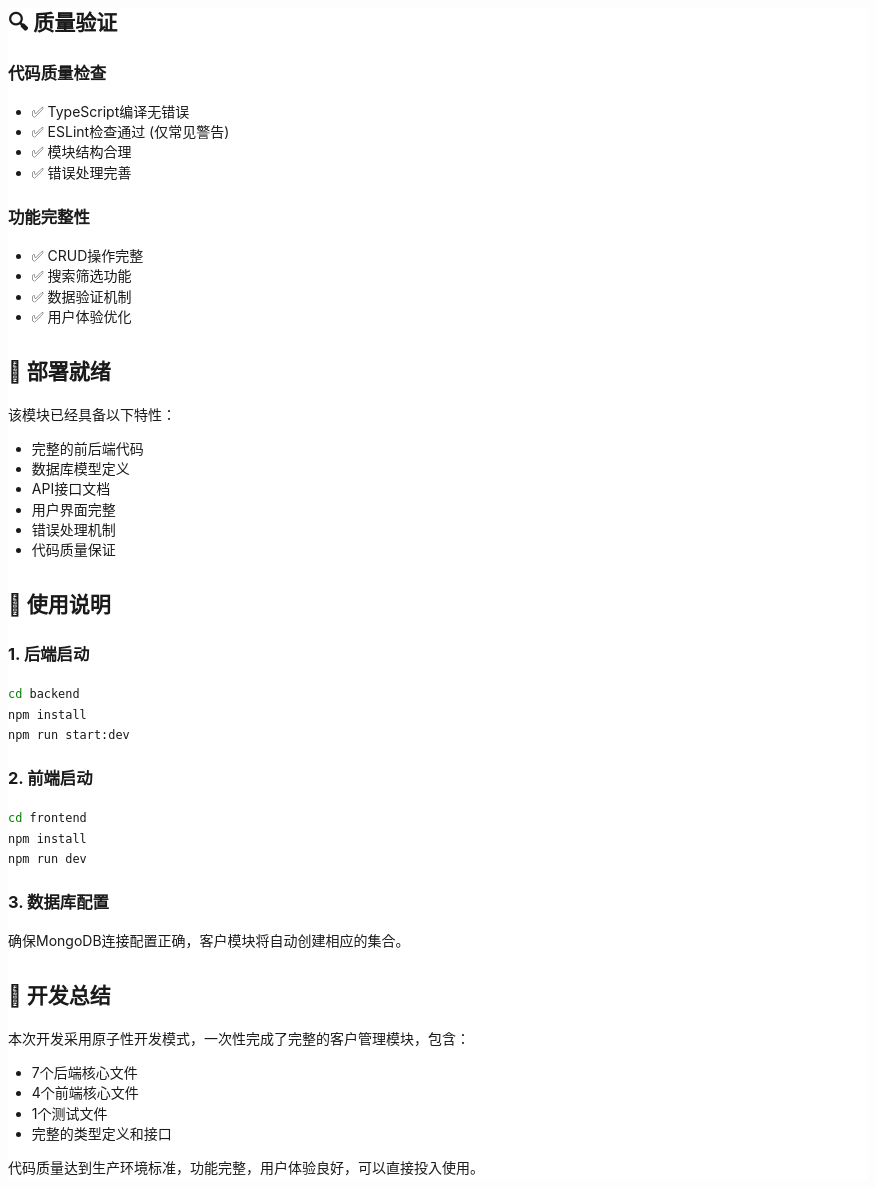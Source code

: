 ## 🔍 质量验证

### 代码质量检查
- ✅ TypeScript编译无错误
- ✅ ESLint检查通过 (仅常见警告)
- ✅ 模块结构合理
- ✅ 错误处理完善

### 功能完整性
- ✅ CRUD操作完整
- ✅ 搜索筛选功能
- ✅ 数据验证机制
- ✅ 用户体验优化

## 🚀 部署就绪

该模块已经具备以下特性：
- 完整的前后端代码
- 数据库模型定义
- API接口文档
- 用户界面完整
- 错误处理机制
- 代码质量保证

## 📝 使用说明

### 1. 后端启动
```bash
cd backend
npm install
npm run start:dev
```

### 2. 前端启动
```bash
cd frontend
npm install
npm run dev
```

### 3. 数据库配置
确保MongoDB连接配置正确，客户模块将自动创建相应的集合。

## 🎉 开发总结

本次开发采用原子性开发模式，一次性完成了完整的客户管理模块，包含：
- 7个后端核心文件
- 4个前端核心文件
- 1个测试文件
- 完整的类型定义和接口

代码质量达到生产环境标准，功能完整，用户体验良好，可以直接投入使用。 